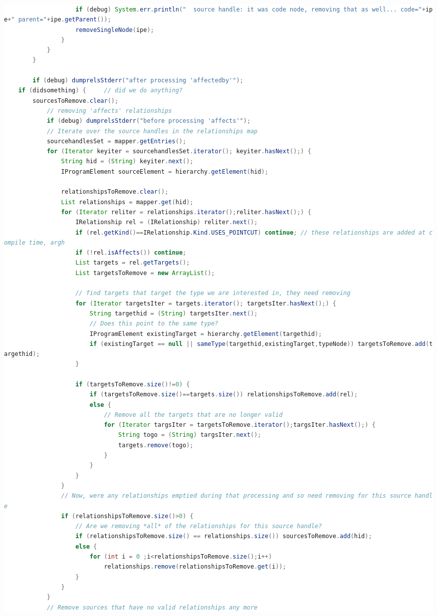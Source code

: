 ```java
					if (debug) System.err.println("  source handle: it was code node, removing that as well... code="+ipe+" parent="+ipe.getParent());
					removeSingleNode(ipe);
				} 
			}
		}
		
		if (debug) dumprelsStderr("after processing 'affectedby'");
	if (didsomething) {		// did we do anything?
		sourcesToRemove.clear();
			// removing 'affects' relationships
			if (debug) dumprelsStderr("before processing 'affects'");
			// Iterate over the source handles in the relationships map
			sourcehandlesSet = mapper.getEntries();
			for (Iterator keyiter = sourcehandlesSet.iterator(); keyiter.hasNext();) {
				String hid = (String) keyiter.next();			
		  		IProgramElement sourceElement = hierarchy.getElement(hid);
	
		  		relationshipsToRemove.clear();
		  		List relationships = mapper.get(hid);
				for (Iterator reliter = relationships.iterator();reliter.hasNext();) {
					IRelationship rel = (IRelationship) reliter.next();
					if (rel.getKind()==IRelationship.Kind.USES_POINTCUT) continue; // these relationships are added at compile time, argh
					if (!rel.isAffects()) continue;
					List targets = rel.getTargets();
					List targetsToRemove = new ArrayList();
					
					// find targets that target the type we are interested in, they need removing
					for (Iterator targetsIter = targets.iterator(); targetsIter.hasNext();) {
						String targethid = (String) targetsIter.next();					
						// Does this point to the same type?
						IProgramElement existingTarget = hierarchy.getElement(targethid);
						if (existingTarget == null || sameType(targethid,existingTarget,typeNode)) targetsToRemove.add(targethid);					
					}
	
					if (targetsToRemove.size()!=0) {
						if (targetsToRemove.size()==targets.size()) relationshipsToRemove.add(rel);							
						else {
							// Remove all the targets that are no longer valid
				  			for (Iterator targsIter = targetsToRemove.iterator();targsIter.hasNext();) {
					  			String togo = (String) targsIter.next();
					  			targets.remove(togo);
				  			}
						}
					}
				}
				// Now, were any relationships emptied during that processing and so need removing for this source handle
				if (relationshipsToRemove.size()>0) {
					// Are we removing *all* of the relationships for this source handle?
					if (relationshipsToRemove.size() == relationships.size()) sourcesToRemove.add(hid);
					else {
						for (int i = 0 ;i<relationshipsToRemove.size();i++)
							relationships.remove(relationshipsToRemove.get(i));
					}
				}
			}
			// Remove sources that have no valid relationships any more
```
